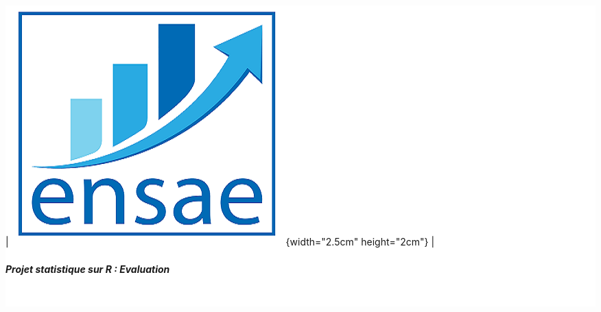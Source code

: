 | ![](../Documents/ENSAE-Dakar-logo.png){width="2.5cm" height="2cm"} |

##### Projet statistique sur R : Evaluation




 


``````{=openxml}

``````